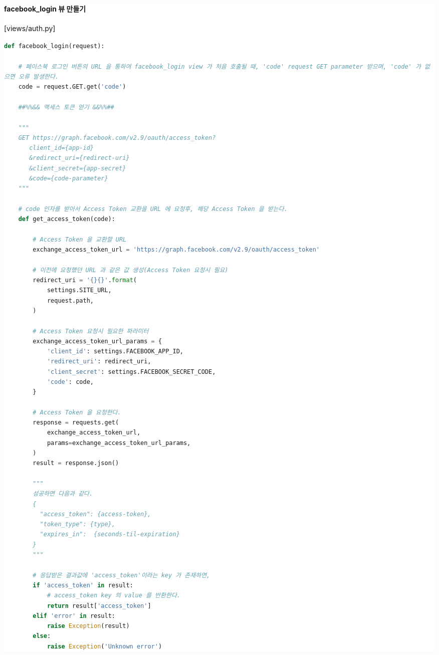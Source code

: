 #### facebook_login 뷰 만들기
[views/auth.py]
```python
def facebook_login(request):

    # 페이스북 로그인 버튼의 URL 을 통하여 facebook_login view 가 처음 호출될 때, 'code' request GET parameter 받으며, 'code' 가 없으면 오류 발생한다.
    code = request.GET.get('code')

    ##%%&& 액세스 토큰 얻기 &&%%##

    """
    GET https://graph.facebook.com/v2.9/oauth/access_token?
       client_id={app-id}
       &redirect_uri={redirect-uri}
       &client_secret={app-secret}
       &code={code-parameter}  
    """

    # code 인자를 받아서 Access Token 교환을 URL 에 요청후, 해당 Access Token 을 받는다.
    def get_access_token(code):

        # Access Token 을 교환할 URL
        exchange_access_token_url = 'https://graph.facebook.com/v2.9/oauth/access_token'

        # 이전에 요청했던 URL 과 같은 값 생성(Access Token 요청시 필요)
        redirect_uri = '{}{}'.format(
            settings.SITE_URL,
            request.path,
        )

        # Access Token 요청시 필요한 파라미터
        exchange_access_token_url_params = {
            'client_id': settings.FACEBOOK_APP_ID,
            'redirect_uri': redirect_uri,
            'client_secret': settings.FACEBOOK_SECRET_CODE,
            'code': code,
        }

        # Access Token 을 요청한다.
        response = requests.get(
            exchange_access_token_url,
            params=exchange_access_token_url_params,
        )
        result = response.json()

        """
        성공하면 다음과 같다.
        {
          "access_token": {access-token},
          "token_type": {type},
          "expires_in":  {seconds-til-expiration}
        }
        """

        # 응답받은 결과값에 'access_token'이라는 key 가 존재하면,
        if 'access_token' in result:
            # access_token key 의 value 를 반환한다.
            return result['access_token']
        elif 'error' in result:
            raise Exception(result)
        else:
            raise Exception('Unknown error')
```